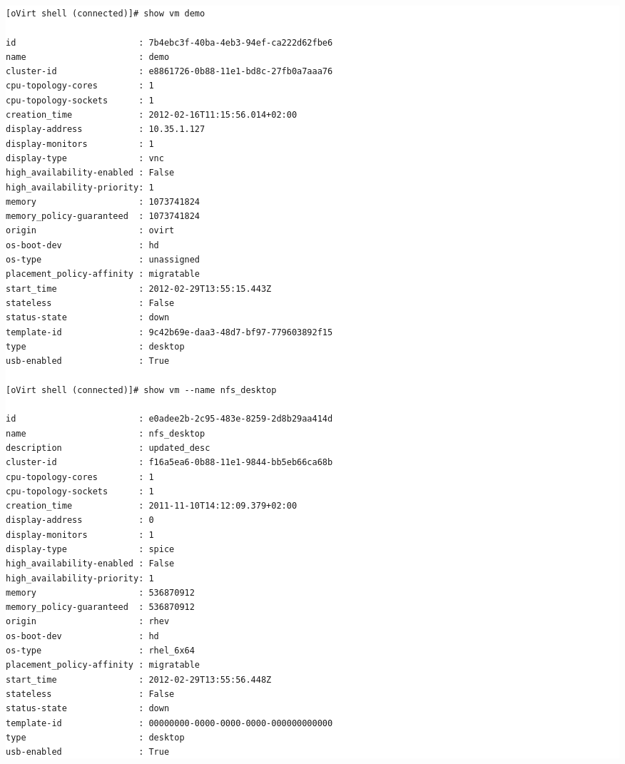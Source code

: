 ```console
[oVirt shell (connected)]# show vm demo

id                        : 7b4ebc3f-40ba-4eb3-94ef-ca222d62fbe6
name                      : demo
cluster-id                : e8861726-0b88-11e1-bd8c-27fb0a7aaa76
cpu-topology-cores        : 1
cpu-topology-sockets      : 1
creation_time             : 2012-02-16T11:15:56.014+02:00
display-address           : 10.35.1.127
display-monitors          : 1
display-type              : vnc
high_availability-enabled : False
high_availability-priority: 1
memory                    : 1073741824
memory_policy-guaranteed  : 1073741824
origin                    : ovirt
os-boot-dev               : hd
os-type                   : unassigned
placement_policy-affinity : migratable
start_time                : 2012-02-29T13:55:15.443Z
stateless                 : False
status-state              : down
template-id               : 9c42b69e-daa3-48d7-bf97-779603892f15
type                      : desktop
usb-enabled               : True

[oVirt shell (connected)]# show vm --name nfs_desktop

id                        : e0adee2b-2c95-483e-8259-2d8b29aa414d
name                      : nfs_desktop
description               : updated_desc
cluster-id                : f16a5ea6-0b88-11e1-9844-bb5eb66ca68b
cpu-topology-cores        : 1
cpu-topology-sockets      : 1
creation_time             : 2011-11-10T14:12:09.379+02:00
display-address           : 0
display-monitors          : 1
display-type              : spice
high_availability-enabled : False
high_availability-priority: 1
memory                    : 536870912
memory_policy-guaranteed  : 536870912
origin                    : rhev
os-boot-dev               : hd
os-type                   : rhel_6x64
placement_policy-affinity : migratable
start_time                : 2012-02-29T13:55:56.448Z
stateless                 : False
status-state              : down
template-id               : 00000000-0000-0000-0000-000000000000
type                      : desktop
usb-enabled               : True
```

